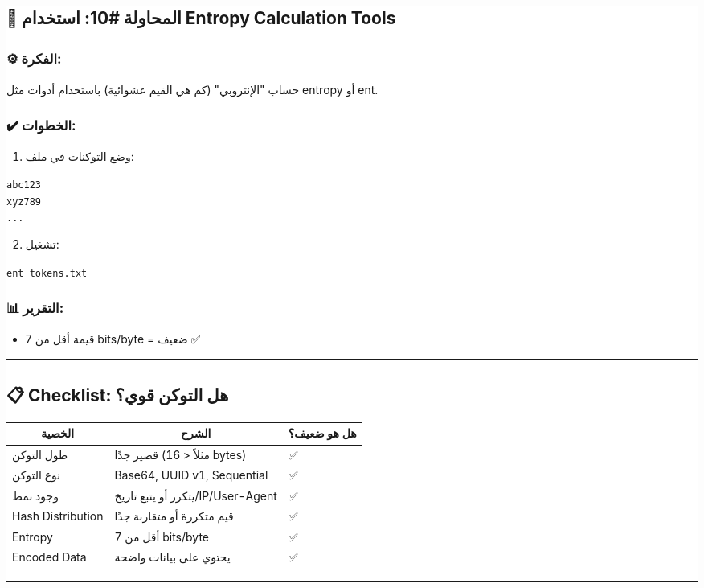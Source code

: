 ## 🧪 المحاولة #10: استخدام Entropy Calculation Tools

### ⚙️ الفكرة:
حساب "الإنتروبي" (كم هي القيم عشوائية) باستخدام أدوات مثل entropy أو ent.

### ✔️ الخطوات:
1. وضع التوكنات في ملف:
```text
abc123
xyz789
...
```

2. تشغيل:
```bash
ent tokens.txt
```

### 📊 التقرير:
- قيمة أقل من 7 bits/byte = ضعيف ✅

---

## 📋 Checklist: هل التوكن قوي؟

| الخصية | الشرح | هل هو ضعيف؟ |
|--------|--------|-------------|
| طول التوكن | قصير جدًا (مثلاً < 16 bytes) | ✅ |
| نوع التوكن | Base64, UUID v1, Sequential | ✅ |
| وجود نمط | يتكرر أو يتبع تاريخ/IP/User-Agent | ✅ |
| Hash Distribution | قيم متكررة أو متقاربة جدًا | ✅ |
| Entropy | أقل من 7 bits/byte | ✅ |
| Encoded Data | يحتوي على بيانات واضحة | ✅ |

---

